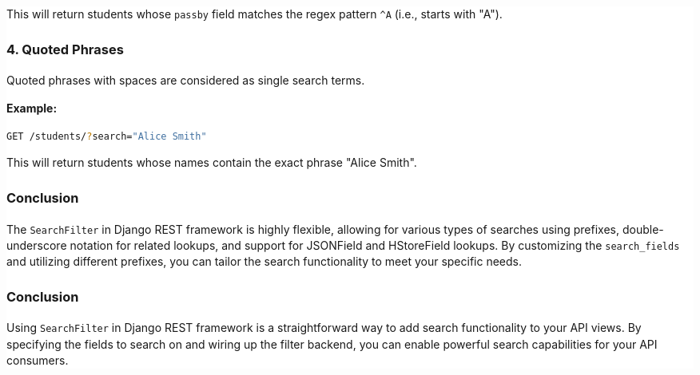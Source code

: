   This will return students whose `passby` field matches the regex pattern `^A` (i.e., starts with "A").


### 4. Quoted Phrases

Quoted phrases with spaces are considered as single search terms.

**Example:**

```sh
GET /students/?search="Alice Smith"
```

This will return students whose names contain the exact phrase "Alice Smith".

### Conclusion

The `SearchFilter` in Django REST framework is highly flexible, allowing for various types of searches using prefixes, double-underscore notation for related lookups, and support for JSONField and HStoreField lookups. By customizing the `search_fields` and utilizing different prefixes, you can tailor the search functionality to meet your specific needs.

### Conclusion

Using `SearchFilter` in Django REST framework is a straightforward way to add search functionality to your API views. By specifying the fields to search on and wiring up the filter backend, you can enable powerful search capabilities for your API consumers.